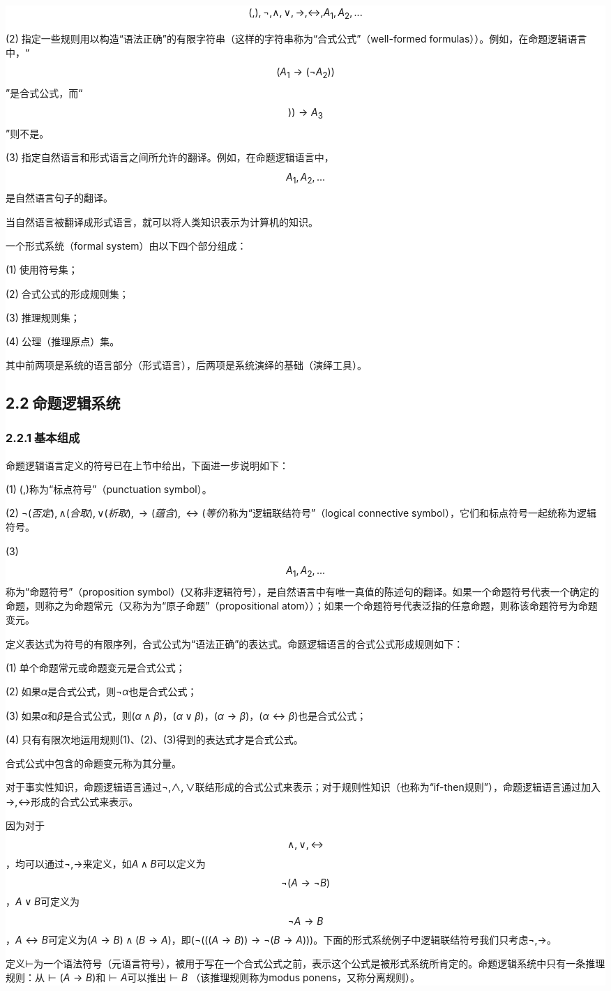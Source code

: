 $$(,),\neg,\wedge,\vee,\rightarrow,\leftrightarrow,A_1,A_2,...$$

(2) 指定一些规则用以构造“语法正确”的有限字符串（这样的字符串称为“合式公式”（well-formed formulas））。例如，在命题逻辑语言中，“$$(A_1 \rightarrow (\neg A_2))$$”是合式公式，而“$$))\rightarrow A_3$$”则不是。

(3) 指定自然语言和形式语言之间所允许的翻译。例如，在命题逻辑语言中，$$A_1,A_2,...$$是自然语言句子的翻译。

当自然语言被翻译成形式语言，就可以将人类知识表示为计算机的知识。

一个形式系统（formal system）由以下四个部分组成：

(1) 使用符号集；

(2) 合式公式的形成规则集；

(3) 推理规则集；

(4) 公理（推理原点）集。


其中前两项是系统的语言部分（形式语言），后两项是系统演绎的基础（演绎工具）。

## 2.2 命题逻辑系统

### 2.2.1 基本组成

命题逻辑语言定义的符号已在上节中给出，下面进一步说明如下：

(1) $(,)$称为“标点符号”（punctuation symbol）。

(2) $\neg(否定),\wedge(合取),\vee(析取),\rightarrow(蕴含),\leftrightarrow(等价)$称为“逻辑联结符号”（logical connective symbol），它们和标点符号一起统称为逻辑符号。

(3) $$A_1,A_2,...$$称为“命题符号”（proposition symbol）(又称非逻辑符号），是自然语言中有唯一真值的陈述句的翻译。如果一个命题符号代表一个确定的命题，则称之为命题常元（又称为为“原子命题”（propositional atom））；如果一个命题符号代表泛指的任意命题，则称该命题符号为命题变元。

定义表达式为符号的有限序列，合式公式为“语法正确”的表达式。命题逻辑语言的合式公式形成规则如下：

(1) 单个命题常元或命题变元是合式公式；

(2) 如果$\alpha$是合式公式，则$\neg\alpha$也是合式公式；


(3) 如果$\alpha$和$\beta$是合式公式，则$(\alpha\wedge\beta)$，$(\alpha\vee\beta)$，$(\alpha\rightarrow\beta)$，$(\alpha\leftrightarrow\beta)$也是合式公式；

(4) 只有有限次地运用规则(1)、(2)、(3)得到的表达式才是合式公式。

合式公式中包含的命题变元称为其分量。

对于事实性知识，命题逻辑语言通过$\neg,\wedge,\vee$联结形成的合式公式来表示；对于规则性知识（也称为“if-then规则”），命题逻辑语言通过加入$\rightarrow,\leftrightarrow$形成的合式公式来表示。

因为对于$$\wedge, \vee, \leftrightarrow$$，均可以通过$\neg, \rightarrow$来定义，如$A\wedge B$可以定义为$$\neg(A\rightarrow \neg B)$$，$A\vee B$可定义为$$\neg A\rightarrow B$$，$A\leftrightarrow B$可定义为$(A\rightarrow B)\wedge(B\rightarrow A)$，即$(\neg(((A\rightarrow B))\rightarrow\neg (B\rightarrow A)))$。下面的形式系统例子中逻辑联结符号我们只考虑$\neg, \rightarrow$。

定义$\vdash$为一个语法符号（元语言符号），被用于写在一个合式公式之前，表示这个公式是被形式系统所肯定的。命题逻辑系统中只有一条推理规则：从$\vdash(A\rightarrow B)$和$\vdash A$可以推出$\vdash B$ （该推理规则称为modus ponens，又称分离规则）。
